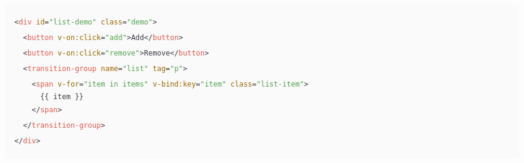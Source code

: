 <pre class="custom" data-tool="mdnice编辑器" style="margin-top: 10px; margin-bottom: 10px;"><code class="hljs" style="overflow-x: auto; padding: 16px; color: #383a42; background: #fafafa; display: -webkit-box; font-family: Operator Mono, Consolas, Monaco, Menlo, monospace; border-radius: 0px; font-size: 12px; -webkit-overflow-scrolling: touch; letter-spacing: 0px;"><span class="hljs-tag" style="line-height: 26px;">&lt;<span class="hljs-name" style="color: #e45649; line-height: 26px;">div</span>&nbsp;<span class="hljs-attr" style="color: #986801; line-height: 26px;">id</span>=<span class="hljs-string" style="color: #50a14f; line-height: 26px;">"list-demo"</span>&nbsp;<span class="hljs-attr" style="color: #986801; line-height: 26px;">class</span>=<span class="hljs-string" style="color: #50a14f; line-height: 26px;">"demo"</span>&gt;</span><br>&nbsp;&nbsp;<span class="hljs-tag" style="line-height: 26px;">&lt;<span class="hljs-name" style="color: #e45649; line-height: 26px;">button</span>&nbsp;<span class="hljs-attr" style="color: #986801; line-height: 26px;">v-on:click</span>=<span class="hljs-string" style="color: #50a14f; line-height: 26px;">"add"</span>&gt;</span>Add<span class="hljs-tag" style="line-height: 26px;">&lt;/<span class="hljs-name" style="color: #e45649; line-height: 26px;">button</span>&gt;</span><br>&nbsp;&nbsp;<span class="hljs-tag" style="line-height: 26px;">&lt;<span class="hljs-name" style="color: #e45649; line-height: 26px;">button</span>&nbsp;<span class="hljs-attr" style="color: #986801; line-height: 26px;">v-on:click</span>=<span class="hljs-string" style="color: #50a14f; line-height: 26px;">"remove"</span>&gt;</span>Remove<span class="hljs-tag" style="line-height: 26px;">&lt;/<span class="hljs-name" style="color: #e45649; line-height: 26px;">button</span>&gt;</span><br>&nbsp;&nbsp;<span class="hljs-tag" style="line-height: 26px;">&lt;<span class="hljs-name" style="color: #e45649; line-height: 26px;">transition-group</span>&nbsp;<span class="hljs-attr" style="color: #986801; line-height: 26px;">name</span>=<span class="hljs-string" style="color: #50a14f; line-height: 26px;">"list"</span>&nbsp;<span class="hljs-attr" style="color: #986801; line-height: 26px;">tag</span>=<span class="hljs-string" style="color: #50a14f; line-height: 26px;">"p"</span>&gt;</span><br>&nbsp;&nbsp;&nbsp;&nbsp;<span class="hljs-tag" style="line-height: 26px;">&lt;<span class="hljs-name" style="color: #e45649; line-height: 26px;">span</span>&nbsp;<span class="hljs-attr" style="color: #986801; line-height: 26px;">v-for</span>=<span class="hljs-string" style="color: #50a14f; line-height: 26px;">"item&nbsp;in&nbsp;items"</span>&nbsp;<span class="hljs-attr" style="color: #986801; line-height: 26px;">v-bind:key</span>=<span class="hljs-string" style="color: #50a14f; line-height: 26px;">"item"</span>&nbsp;<span class="hljs-attr" style="color: #986801; line-height: 26px;">class</span>=<span class="hljs-string" style="color: #50a14f; line-height: 26px;">"list-item"</span>&gt;</span><br>&nbsp;&nbsp;&nbsp;&nbsp;&nbsp;&nbsp;{{&nbsp;item&nbsp;}}<br>&nbsp;&nbsp;&nbsp;&nbsp;<span class="hljs-tag" style="line-height: 26px;">&lt;/<span class="hljs-name" style="color: #e45649; line-height: 26px;">span</span>&gt;</span><br>&nbsp;&nbsp;<span class="hljs-tag" style="line-height: 26px;">&lt;/<span class="hljs-name" style="color: #e45649; line-height: 26px;">transition-group</span>&gt;</span><br><span class="hljs-tag" style="line-height: 26px;">&lt;/<span class="hljs-name" style="color: #e45649; line-height: 26px;">div</span>&gt;</span><br></code></pre>